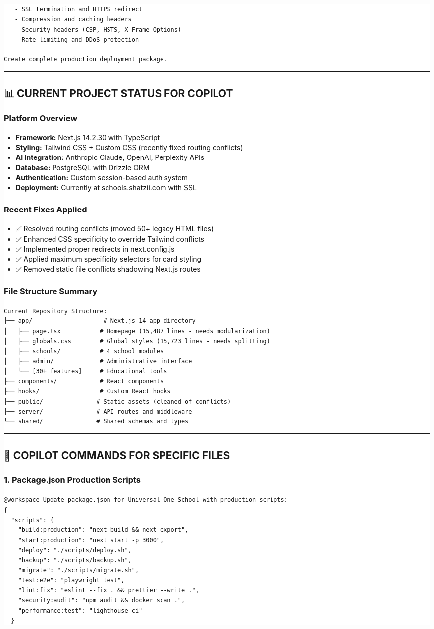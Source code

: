 ```
   - SSL termination and HTTPS redirect
   - Compression and caching headers
   - Security headers (CSP, HSTS, X-Frame-Options)
   - Rate limiting and DDoS protection

Create complete production deployment package.
```

---

## 📊 CURRENT PROJECT STATUS FOR COPILOT

### Platform Overview
- **Framework:** Next.js 14.2.30 with TypeScript
- **Styling:** Tailwind CSS + Custom CSS (recently fixed routing conflicts)
- **AI Integration:** Anthropic Claude, OpenAI, Perplexity APIs
- **Database:** PostgreSQL with Drizzle ORM
- **Authentication:** Custom session-based auth system
- **Deployment:** Currently at schools.shatzii.com with SSL

### Recent Fixes Applied
- ✅ Resolved routing conflicts (moved 50+ legacy HTML files)
- ✅ Enhanced CSS specificity to override Tailwind conflicts
- ✅ Implemented proper redirects in next.config.js
- ✅ Applied maximum specificity selectors for card styling
- ✅ Removed static file conflicts shadowing Next.js routes

### File Structure Summary
```
Current Repository Structure:
├── app/                    # Next.js 14 app directory
│   ├── page.tsx           # Homepage (15,487 lines - needs modularization)
│   ├── globals.css        # Global styles (15,723 lines - needs splitting)
│   ├── schools/           # 4 school modules
│   ├── admin/             # Administrative interface
│   └── [30+ features]     # Educational tools
├── components/            # React components
├── hooks/                 # Custom React hooks
├── public/               # Static assets (cleaned of conflicts)
├── server/               # API routes and middleware
└── shared/               # Shared schemas and types
```

---

## 🔧 COPILOT COMMANDS FOR SPECIFIC FILES

### 1. Package.json Production Scripts
```
@workspace Update package.json for Universal One School with production scripts:
{
  "scripts": {
    "build:production": "next build && next export",
    "start:production": "next start -p 3000",
    "deploy": "./scripts/deploy.sh",
    "backup": "./scripts/backup.sh",
    "migrate": "./scripts/migrate.sh",
    "test:e2e": "playwright test",
    "lint:fix": "eslint --fix . && prettier --write .",
    "security:audit": "npm audit && docker scan .",
    "performance:test": "lighthouse-ci"
  }
```